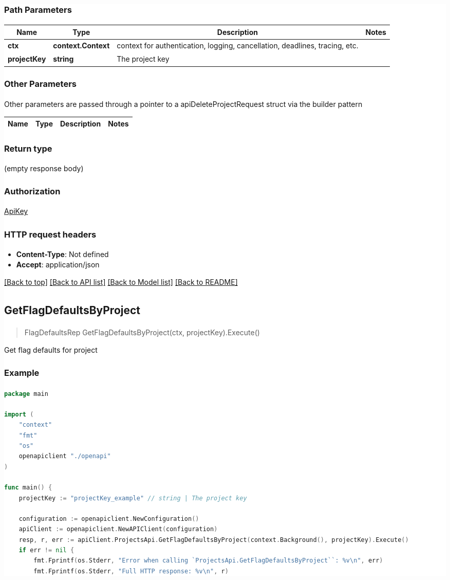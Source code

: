 ### Path Parameters


Name | Type | Description  | Notes
------------- | ------------- | ------------- | -------------
**ctx** | **context.Context** | context for authentication, logging, cancellation, deadlines, tracing, etc.
**projectKey** | **string** | The project key | 

### Other Parameters

Other parameters are passed through a pointer to a apiDeleteProjectRequest struct via the builder pattern


Name | Type | Description  | Notes
------------- | ------------- | ------------- | -------------


### Return type

 (empty response body)

### Authorization

[ApiKey](../README.md#ApiKey)

### HTTP request headers

- **Content-Type**: Not defined
- **Accept**: application/json

[[Back to top]](#) [[Back to API list]](../README.md#documentation-for-api-endpoints)
[[Back to Model list]](../README.md#documentation-for-models)
[[Back to README]](../README.md)


## GetFlagDefaultsByProject

> FlagDefaultsRep GetFlagDefaultsByProject(ctx, projectKey).Execute()

Get flag defaults for project



### Example

```go
package main

import (
    "context"
    "fmt"
    "os"
    openapiclient "./openapi"
)

func main() {
    projectKey := "projectKey_example" // string | The project key

    configuration := openapiclient.NewConfiguration()
    apiClient := openapiclient.NewAPIClient(configuration)
    resp, r, err := apiClient.ProjectsApi.GetFlagDefaultsByProject(context.Background(), projectKey).Execute()
    if err != nil {
        fmt.Fprintf(os.Stderr, "Error when calling `ProjectsApi.GetFlagDefaultsByProject``: %v\n", err)
        fmt.Fprintf(os.Stderr, "Full HTTP response: %v\n", r)
```